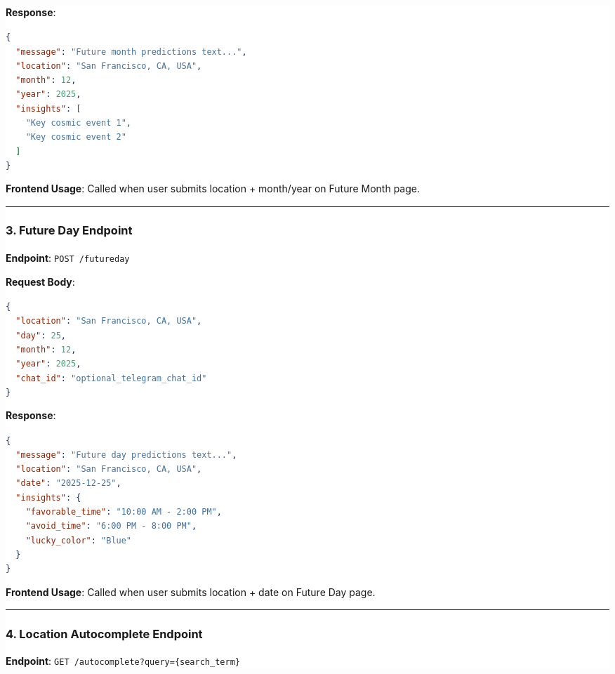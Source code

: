 **Response**:
```json
{
  "message": "Future month predictions text...",
  "location": "San Francisco, CA, USA",
  "month": 12,
  "year": 2025,
  "insights": [
    "Key cosmic event 1",
    "Key cosmic event 2"
  ]
}
```

**Frontend Usage**: Called when user submits location + month/year on Future Month page.

---

### 3. Future Day Endpoint

**Endpoint**: `POST /futureday`

**Request Body**:
```json
{
  "location": "San Francisco, CA, USA",
  "day": 25,
  "month": 12,
  "year": 2025,
  "chat_id": "optional_telegram_chat_id"
}
```

**Response**:
```json
{
  "message": "Future day predictions text...",
  "location": "San Francisco, CA, USA",
  "date": "2025-12-25",
  "insights": {
    "favorable_time": "10:00 AM - 2:00 PM",
    "avoid_time": "6:00 PM - 8:00 PM",
    "lucky_color": "Blue"
  }
}
```

**Frontend Usage**: Called when user submits location + date on Future Day page.

---

### 4. Location Autocomplete Endpoint

**Endpoint**: `GET /autocomplete?query={search_term}`

